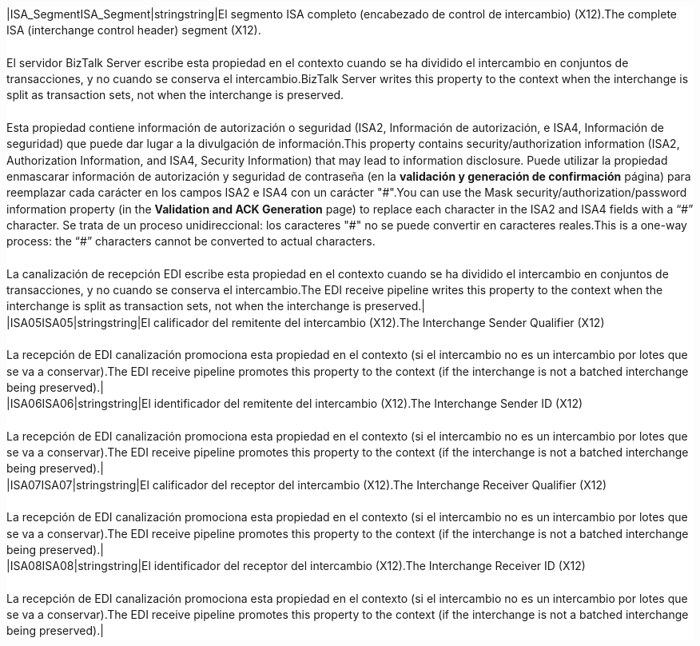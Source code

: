 |<span data-ttu-id="4a29e-220">ISA_Segment</span><span class="sxs-lookup"><span data-stu-id="4a29e-220">ISA_Segment</span></span>|<span data-ttu-id="4a29e-221">string</span><span class="sxs-lookup"><span data-stu-id="4a29e-221">string</span></span>|<span data-ttu-id="4a29e-222">El segmento ISA completo (encabezado de control de intercambio) (X12).</span><span class="sxs-lookup"><span data-stu-id="4a29e-222">The complete ISA (interchange control header) segment (X12).</span></span><br /><br /> <span data-ttu-id="4a29e-223">El servidor BizTalk Server escribe esta propiedad en el contexto cuando se ha dividido el intercambio en conjuntos de transacciones, y no cuando se conserva el intercambio.</span><span class="sxs-lookup"><span data-stu-id="4a29e-223">BizTalk Server writes this property to the context when the interchange is split as transaction sets, not when the interchange is preserved.</span></span><br /><br /> <span data-ttu-id="4a29e-224">Esta propiedad contiene información de autorización o seguridad (ISA2, Información de autorización, e ISA4, Información de seguridad) que puede dar lugar a la divulgación de información.</span><span class="sxs-lookup"><span data-stu-id="4a29e-224">This property contains security/authorization information (ISA2, Authorization Information, and ISA4, Security Information) that may lead to information disclosure.</span></span> <span data-ttu-id="4a29e-225">Puede utilizar la propiedad enmascarar información de autorización y seguridad de contraseña (en la **validación y generación de confirmación** página) para reemplazar cada carácter en los campos ISA2 e ISA4 con un carácter "#".</span><span class="sxs-lookup"><span data-stu-id="4a29e-225">You can use the Mask security/authorization/password information property (in the **Validation and ACK Generation** page) to replace each character in the ISA2 and ISA4 fields with a “#” character.</span></span> <span data-ttu-id="4a29e-226">Se trata de un proceso unidireccional: los caracteres "#" no se puede convertir en caracteres reales.</span><span class="sxs-lookup"><span data-stu-id="4a29e-226">This is a one-way process: the “#” characters cannot be converted to actual characters.</span></span><br /><br /> <span data-ttu-id="4a29e-227">La canalización de recepción EDI escribe esta propiedad en el contexto cuando se ha dividido el intercambio en conjuntos de transacciones, y no cuando se conserva el intercambio.</span><span class="sxs-lookup"><span data-stu-id="4a29e-227">The EDI receive pipeline writes this property to the context when the interchange is split as transaction sets, not when the interchange is preserved.</span></span>|  
|<span data-ttu-id="4a29e-228">ISA05</span><span class="sxs-lookup"><span data-stu-id="4a29e-228">ISA05</span></span>|<span data-ttu-id="4a29e-229">string</span><span class="sxs-lookup"><span data-stu-id="4a29e-229">string</span></span>|<span data-ttu-id="4a29e-230">El calificador del remitente del intercambio (X12).</span><span class="sxs-lookup"><span data-stu-id="4a29e-230">The Interchange Sender Qualifier (X12)</span></span><br /><br /> <span data-ttu-id="4a29e-231">La recepción de EDI canalización promociona esta propiedad en el contexto (si el intercambio no es un intercambio por lotes que se va a conservar).</span><span class="sxs-lookup"><span data-stu-id="4a29e-231">The EDI receive pipeline promotes this property to the context (if the interchange is not a batched interchange being preserved).</span></span>|  
|<span data-ttu-id="4a29e-232">ISA06</span><span class="sxs-lookup"><span data-stu-id="4a29e-232">ISA06</span></span>|<span data-ttu-id="4a29e-233">string</span><span class="sxs-lookup"><span data-stu-id="4a29e-233">string</span></span>|<span data-ttu-id="4a29e-234">El identificador del remitente del intercambio (X12).</span><span class="sxs-lookup"><span data-stu-id="4a29e-234">The Interchange Sender ID (X12)</span></span><br /><br /> <span data-ttu-id="4a29e-235">La recepción de EDI canalización promociona esta propiedad en el contexto (si el intercambio no es un intercambio por lotes que se va a conservar).</span><span class="sxs-lookup"><span data-stu-id="4a29e-235">The EDI receive pipeline promotes this property to the context (if the interchange is not a batched interchange being preserved).</span></span>|  
|<span data-ttu-id="4a29e-236">ISA07</span><span class="sxs-lookup"><span data-stu-id="4a29e-236">ISA07</span></span>|<span data-ttu-id="4a29e-237">string</span><span class="sxs-lookup"><span data-stu-id="4a29e-237">string</span></span>|<span data-ttu-id="4a29e-238">El calificador del receptor del intercambio (X12).</span><span class="sxs-lookup"><span data-stu-id="4a29e-238">The Interchange Receiver Qualifier (X12)</span></span><br /><br /> <span data-ttu-id="4a29e-239">La recepción de EDI canalización promociona esta propiedad en el contexto (si el intercambio no es un intercambio por lotes que se va a conservar).</span><span class="sxs-lookup"><span data-stu-id="4a29e-239">The EDI receive pipeline promotes this property to the context (if the interchange is not a batched interchange being preserved).</span></span>|  
|<span data-ttu-id="4a29e-240">ISA08</span><span class="sxs-lookup"><span data-stu-id="4a29e-240">ISA08</span></span>|<span data-ttu-id="4a29e-241">string</span><span class="sxs-lookup"><span data-stu-id="4a29e-241">string</span></span>|<span data-ttu-id="4a29e-242">El identificador del receptor del intercambio (X12).</span><span class="sxs-lookup"><span data-stu-id="4a29e-242">The Interchange Receiver ID (X12)</span></span><br /><br /> <span data-ttu-id="4a29e-243">La recepción de EDI canalización promociona esta propiedad en el contexto (si el intercambio no es un intercambio por lotes que se va a conservar).</span><span class="sxs-lookup"><span data-stu-id="4a29e-243">The EDI receive pipeline promotes this property to the context (if the interchange is not a batched interchange being preserved).</span></span>|  